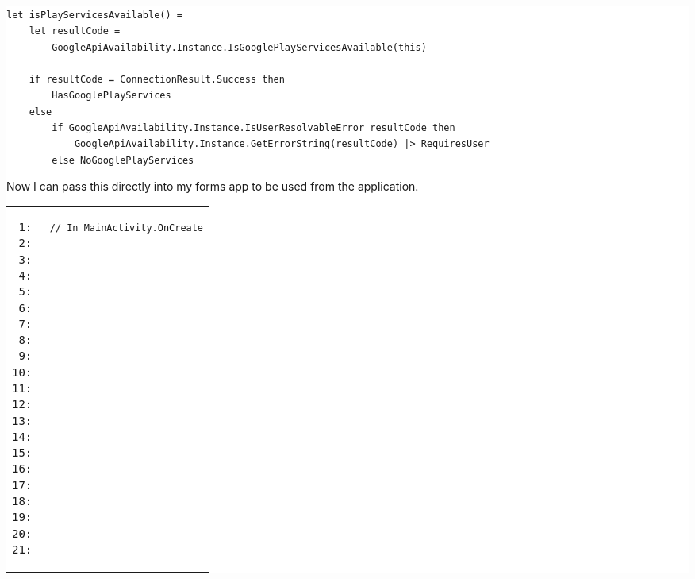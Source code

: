 <pre class="fssnip highlighted"><code lang="fsharp"><span class="k">let</span> <span onmouseout="hideTip(event, 'fs6', 6)" onmouseover="showTip(event, 'fs6', 6)" class="fn">isPlayServicesAvailable</span><span class="pn">(</span><span class="pn">)</span> <span class="o">=</span>
    <span class="k">let</span> <span onmouseout="hideTip(event, 'fs7', 7)" onmouseover="showTip(event, 'fs7', 7)" class="id">resultCode</span> <span class="o">=</span>
        <span class="id">GoogleApiAvailability</span><span class="pn">.</span><span class="id">Instance</span><span class="pn">.</span><span class="id">IsGooglePlayServicesAvailable</span><span class="pn">(</span><span class="id">this</span><span class="pn">)</span>

    <span class="k">if</span> <span onmouseout="hideTip(event, 'fs7', 8)" onmouseover="showTip(event, 'fs7', 8)" class="id">resultCode</span> <span class="o">=</span> <span class="id">ConnectionResult</span><span class="pn">.</span><span class="id">Success</span> <span class="k">then</span>
        <span onmouseout="hideTip(event, 'fs2', 9)" onmouseover="showTip(event, 'fs2', 9)" class="uc">HasGooglePlayServices</span>
    <span class="k">else</span> 
        <span class="k">if</span> <span class="id">GoogleApiAvailability</span><span class="pn">.</span><span class="id">Instance</span><span class="pn">.</span><span class="id">IsUserResolvableError</span> <span onmouseout="hideTip(event, 'fs7', 10)" onmouseover="showTip(event, 'fs7', 10)" class="id">resultCode</span> <span class="k">then</span>
            <span class="id">GoogleApiAvailability</span><span class="pn">.</span><span class="id">Instance</span><span class="pn">.</span><span class="id">GetErrorString</span><span class="pn">(</span><span onmouseout="hideTip(event, 'fs7', 11)" onmouseover="showTip(event, 'fs7', 11)" class="id">resultCode</span><span class="pn">)</span> <span class="o">|></span> <span onmouseout="hideTip(event, 'fs3', 12)" onmouseover="showTip(event, 'fs3', 12)" class="uc">RequiresUser</span>
        <span class="k">else</span> <span onmouseout="hideTip(event, 'fs5', 13)" onmouseover="showTip(event, 'fs5', 13)" class="uc">NoGooglePlayServices</span>
</code></pre>
</td>
</tr>
</tbody>
</table>
Now I can pass this directly into my forms app to be used from the application.
<table class="pre">
<tbody>
<tr>
<td class="lines">
<pre class="fssnip"><span class="l"> 1: </span>
<span class="l"> 2: </span>
<span class="l"> 3: </span>
<span class="l"> 4: </span>
<span class="l"> 5: </span>
<span class="l"> 6: </span>
<span class="l"> 7: </span>
<span class="l"> 8: </span>
<span class="l"> 9: </span>
<span class="l">10: </span>
<span class="l">11: </span>
<span class="l">12: </span>
<span class="l">13: </span>
<span class="l">14: </span>
<span class="l">15: </span>
<span class="l">16: </span>
<span class="l">17: </span>
<span class="l">18: </span>
<span class="l">19: </span>
<span class="l">20: </span>
<span class="l">21: </span>
</pre>
</td>
<td class="snippet">
<pre class="fssnip highlighted"><code lang="fsharp"><span class="c">// In MainActivity.OnCreate</span>
